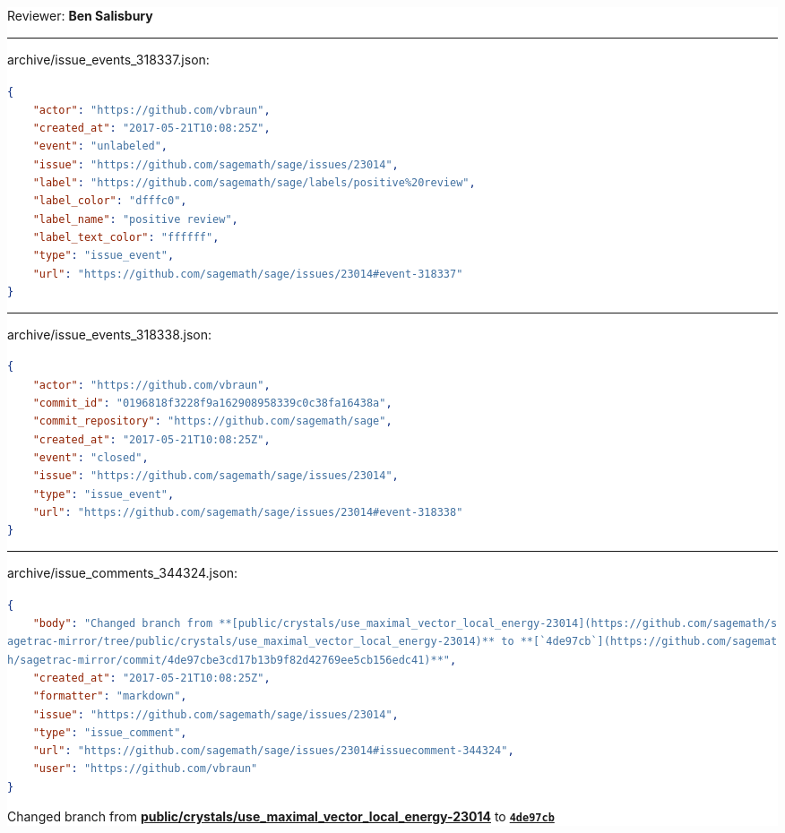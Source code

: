 Reviewer: **Ben Salisbury**



---

archive/issue_events_318337.json:
```json
{
    "actor": "https://github.com/vbraun",
    "created_at": "2017-05-21T10:08:25Z",
    "event": "unlabeled",
    "issue": "https://github.com/sagemath/sage/issues/23014",
    "label": "https://github.com/sagemath/sage/labels/positive%20review",
    "label_color": "dfffc0",
    "label_name": "positive review",
    "label_text_color": "ffffff",
    "type": "issue_event",
    "url": "https://github.com/sagemath/sage/issues/23014#event-318337"
}
```



---

archive/issue_events_318338.json:
```json
{
    "actor": "https://github.com/vbraun",
    "commit_id": "0196818f3228f9a162908958339c0c38fa16438a",
    "commit_repository": "https://github.com/sagemath/sage",
    "created_at": "2017-05-21T10:08:25Z",
    "event": "closed",
    "issue": "https://github.com/sagemath/sage/issues/23014",
    "type": "issue_event",
    "url": "https://github.com/sagemath/sage/issues/23014#event-318338"
}
```



---

archive/issue_comments_344324.json:
```json
{
    "body": "Changed branch from **[public/crystals/use_maximal_vector_local_energy-23014](https://github.com/sagemath/sagetrac-mirror/tree/public/crystals/use_maximal_vector_local_energy-23014)** to **[`4de97cb`](https://github.com/sagemath/sagetrac-mirror/commit/4de97cbe3cd17b13b9f82d42769ee5cb156edc41)**",
    "created_at": "2017-05-21T10:08:25Z",
    "formatter": "markdown",
    "issue": "https://github.com/sagemath/sage/issues/23014",
    "type": "issue_comment",
    "url": "https://github.com/sagemath/sage/issues/23014#issuecomment-344324",
    "user": "https://github.com/vbraun"
}
```

Changed branch from **[public/crystals/use_maximal_vector_local_energy-23014](https://github.com/sagemath/sagetrac-mirror/tree/public/crystals/use_maximal_vector_local_energy-23014)** to **[`4de97cb`](https://github.com/sagemath/sagetrac-mirror/commit/4de97cbe3cd17b13b9f82d42769ee5cb156edc41)**
